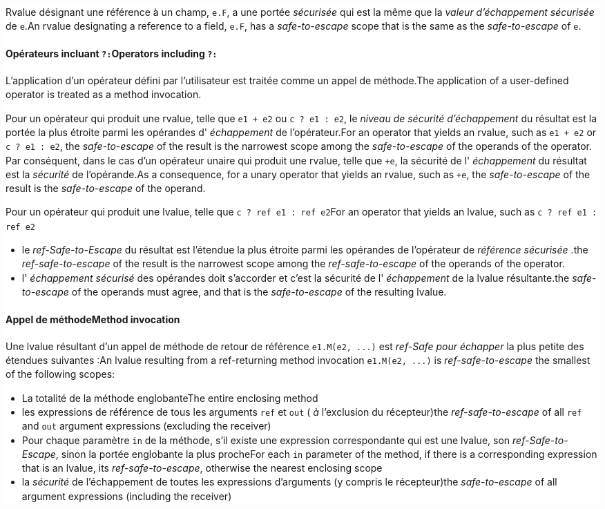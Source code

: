 <span data-ttu-id="6e328-178">Rvalue désignant une référence à un champ, `e.F`, a une portée *sécurisée* qui est la même que la *valeur d’échappement sécurisée* de `e`.</span><span class="sxs-lookup"><span data-stu-id="6e328-178">An rvalue designating a reference to a field, `e.F`, has a *safe-to-escape* scope that is the same as the *safe-to-escape* of `e`.</span></span>

#### <a name="operators-including-"></a><span data-ttu-id="6e328-179">Opérateurs incluant `?:`</span><span class="sxs-lookup"><span data-stu-id="6e328-179">Operators including `?:`</span></span>

<span data-ttu-id="6e328-180">L’application d’un opérateur défini par l’utilisateur est traitée comme un appel de méthode.</span><span class="sxs-lookup"><span data-stu-id="6e328-180">The application of a user-defined operator is treated as a method invocation.</span></span>

<span data-ttu-id="6e328-181">Pour un opérateur qui produit une rvalue, telle que `e1 + e2` ou `c ? e1 : e2`, le *niveau de sécurité d’échappement* du résultat est la portée la plus étroite parmi les opérandes d' *échappement* de l’opérateur.</span><span class="sxs-lookup"><span data-stu-id="6e328-181">For an operator that yields an rvalue, such as `e1 + e2` or `c ? e1 : e2`, the *safe-to-escape* of the result is the narrowest scope among the *safe-to-escape* of the operands of the operator.</span></span>  <span data-ttu-id="6e328-182">Par conséquent, dans le cas d’un opérateur unaire qui produit une rvalue, telle que `+e`, la sécurité de l' *échappement* du résultat est la *sécurité* de l’opérande.</span><span class="sxs-lookup"><span data-stu-id="6e328-182">As a consequence, for a unary operator that yields an rvalue, such as `+e`, the *safe-to-escape* of the result is the *safe-to-escape* of the operand.</span></span>

<span data-ttu-id="6e328-183">Pour un opérateur qui produit une lvalue, telle que `c ? ref e1 : ref e2`</span><span class="sxs-lookup"><span data-stu-id="6e328-183">For an operator that yields an lvalue, such as `c ? ref e1 : ref e2`</span></span>
- <span data-ttu-id="6e328-184">le *ref-Safe-to-Escape* du résultat est l’étendue la plus étroite parmi les opérandes de l’opérateur de *référence sécurisée* .</span><span class="sxs-lookup"><span data-stu-id="6e328-184">the *ref-safe-to-escape* of the result is the narrowest scope among the *ref-safe-to-escape* of the operands of the operator.</span></span>
- <span data-ttu-id="6e328-185">l' *échappement sécurisé* des opérandes doit s’accorder et c’est la sécurité de l' *échappement* de la lvalue résultante.</span><span class="sxs-lookup"><span data-stu-id="6e328-185">the *safe-to-escape* of the operands must agree, and that is the *safe-to-escape* of the resulting lvalue.</span></span>

#### <a name="method-invocation"></a><span data-ttu-id="6e328-186">Appel de méthode</span><span class="sxs-lookup"><span data-stu-id="6e328-186">Method invocation</span></span>

<span data-ttu-id="6e328-187">Une lvalue résultant d’un appel de méthode de retour de référence `e1.M(e2, ...)` est *ref-Safe pour échapper* la plus petite des étendues suivantes :</span><span class="sxs-lookup"><span data-stu-id="6e328-187">An lvalue resulting from a ref-returning method invocation `e1.M(e2, ...)` is *ref-safe-to-escape* the smallest of the following scopes:</span></span>
- <span data-ttu-id="6e328-188">La totalité de la méthode englobante</span><span class="sxs-lookup"><span data-stu-id="6e328-188">The entire enclosing method</span></span>
- <span data-ttu-id="6e328-189">les expressions de référence de tous les arguments `ref` et `out` ( *à* l’exclusion du récepteur)</span><span class="sxs-lookup"><span data-stu-id="6e328-189">the *ref-safe-to-escape* of all `ref` and `out` argument expressions (excluding the receiver)</span></span>
- <span data-ttu-id="6e328-190">Pour chaque paramètre `in` de la méthode, s’il existe une expression correspondante qui est une lvalue, son *ref-Safe-to-Escape*, sinon la portée englobante la plus proche</span><span class="sxs-lookup"><span data-stu-id="6e328-190">For each `in` parameter of the method, if there is a corresponding expression that is an lvalue, its *ref-safe-to-escape*, otherwise the nearest enclosing scope</span></span>
- <span data-ttu-id="6e328-191">la *sécurité* de l’échappement de toutes les expressions d’arguments (y compris le récepteur)</span><span class="sxs-lookup"><span data-stu-id="6e328-191">the *safe-to-escape* of all argument expressions (including the receiver)</span></span>
